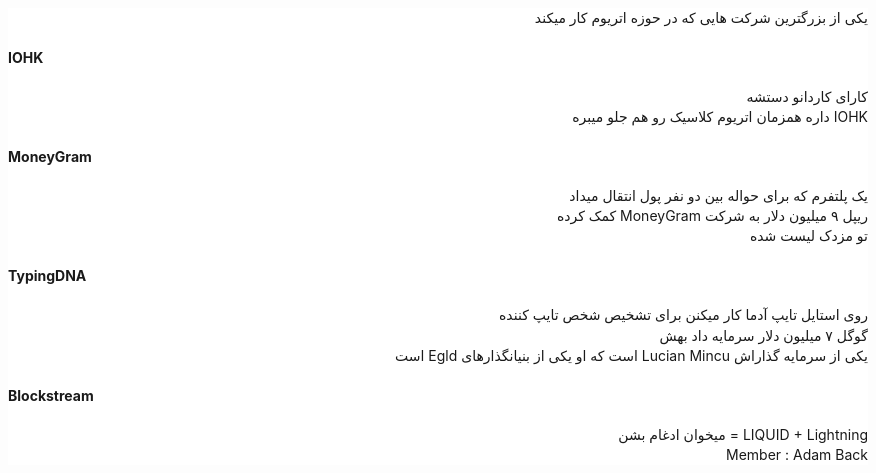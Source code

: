 <div class="" align="right" dir="rtl">
<div class="md4">یکی از بزرگترین شرکت هایی که در حوزه اتریوم کار میکند</div>
<div class="md4"></div>
<div class="md4"></div>
</div>


####  <span class="red">IOHK</span>

<div class="" align="right" dir="rtl">
<div class="md4">کارای کاردانو دستشه</div>
<div class="md4">IOHK داره همزمان اتریوم کلاسیک رو هم جلو میبره</div>
<div class="md4"></div>
<div class="md4"></div>
<div class="md4"></div>
</div>


####  <span class="red">MoneyGram</span>

<div class="" align="right" dir="rtl">
<div class="md4">یک پلتفرم که برای حواله بین دو نفر پول انتقال میداد</div>
<div class="md4">ریپل ۹ میلیون دلار به شرکت MoneyGram کمک کرده</div>
<div class="md4">تو مزدک لیست شده</div>
<div class="md4"></div>
<div class="md4"></div>
<div class="md4"></div>
<div class="md4"></div>
<div class="md4"></div>
<div class="md4"></div>
<div class="md4"></div>
</div>


####  <span class="red">TypingDNA</span>

<div class="" align="right" dir="rtl">
<div class="md4">روی استایل تایپ آدما کار میکنن برای  تشخیص شخص تایپ کننده</div>
<div class="md4">گوگل ۷ میلیون دلار سرمایه داد بهش</div>
<div class="md4">یکی از سرمایه گذاراش Lucian Mincu  است که او یکی از بنیانگذارهای Egld  است</div>
<div class="md4"></div>
<div class="md4"></div>
<div class="md4"></div>
<div class="md4"></div>
</div>


####  <span class="red">Blockstream</span>

<div class="" align="right" dir="rtl">
<div class="md4"></div>
<div class="md4"></div>
<div class="md4">LIQUID + Lightning = میخوان ادغام بشن</div>
<div class="md4">Member : Adam Back</div>
</div>
